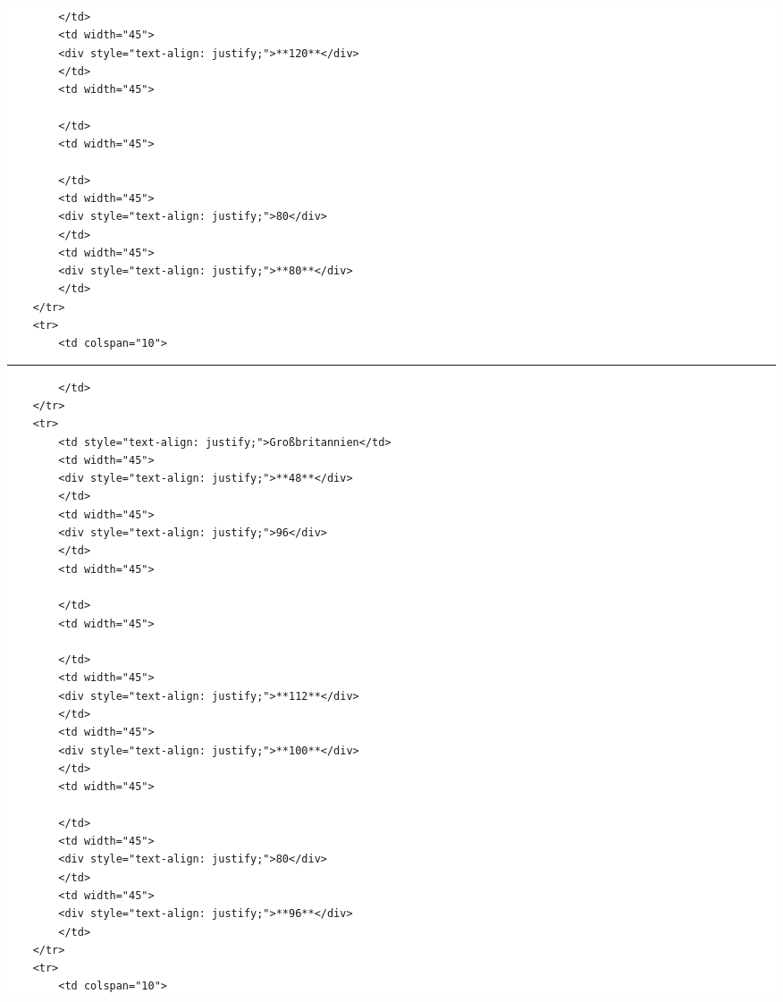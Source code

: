             </td>
            <td width="45">
            <div style="text-align: justify;">**120**</div>
            </td>
            <td width="45">    

            </td>
            <td width="45">    

            </td>
            <td width="45">
            <div style="text-align: justify;">80</div>
            </td>
            <td width="45">
            <div style="text-align: justify;">**80**</div>
            </td>
        </tr>
        <tr>
            <td colspan="10">

* * *

            </td>
        </tr>
        <tr>
            <td style="text-align: justify;">Großbritannien</td>
            <td width="45">
            <div style="text-align: justify;">**48**</div>
            </td>
            <td width="45">
            <div style="text-align: justify;">96</div>
            </td>
            <td width="45">    

            </td>
            <td width="45">    

            </td>
            <td width="45">
            <div style="text-align: justify;">**112**</div>
            </td>
            <td width="45">
            <div style="text-align: justify;">**100**</div>
            </td>
            <td width="45">    

            </td>
            <td width="45">
            <div style="text-align: justify;">80</div>
            </td>
            <td width="45">
            <div style="text-align: justify;">**96**</div>
            </td>
        </tr>
        <tr>
            <td colspan="10">
